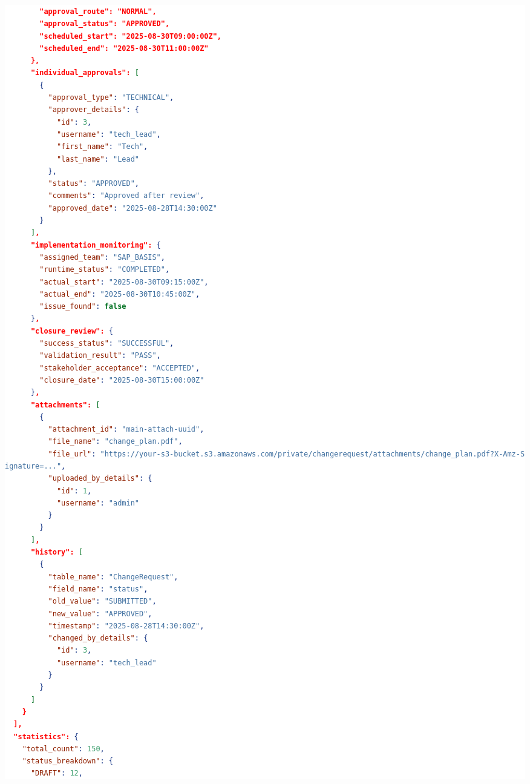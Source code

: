 ```json
        "approval_route": "NORMAL",
        "approval_status": "APPROVED",
        "scheduled_start": "2025-08-30T09:00:00Z",
        "scheduled_end": "2025-08-30T11:00:00Z"
      },
      "individual_approvals": [
        {
          "approval_type": "TECHNICAL",
          "approver_details": {
            "id": 3,
            "username": "tech_lead",
            "first_name": "Tech",
            "last_name": "Lead"
          },
          "status": "APPROVED",
          "comments": "Approved after review",
          "approved_date": "2025-08-28T14:30:00Z"
        }
      ],
      "implementation_monitoring": {
        "assigned_team": "SAP_BASIS",
        "runtime_status": "COMPLETED",
        "actual_start": "2025-08-30T09:15:00Z",
        "actual_end": "2025-08-30T10:45:00Z",
        "issue_found": false
      },
      "closure_review": {
        "success_status": "SUCCESSFUL",
        "validation_result": "PASS",
        "stakeholder_acceptance": "ACCEPTED",
        "closure_date": "2025-08-30T15:00:00Z"
      },
      "attachments": [
        {
          "attachment_id": "main-attach-uuid",
          "file_name": "change_plan.pdf",
          "file_url": "https://your-s3-bucket.s3.amazonaws.com/private/changerequest/attachments/change_plan.pdf?X-Amz-Signature=...",
          "uploaded_by_details": {
            "id": 1,
            "username": "admin"
          }
        }
      ],
      "history": [
        {
          "table_name": "ChangeRequest",
          "field_name": "status",
          "old_value": "SUBMITTED",
          "new_value": "APPROVED",
          "timestamp": "2025-08-28T14:30:00Z",
          "changed_by_details": {
            "id": 3,
            "username": "tech_lead"
          }
        }
      ]
    }
  ],
  "statistics": {
    "total_count": 150,
    "status_breakdown": {
      "DRAFT": 12,
```